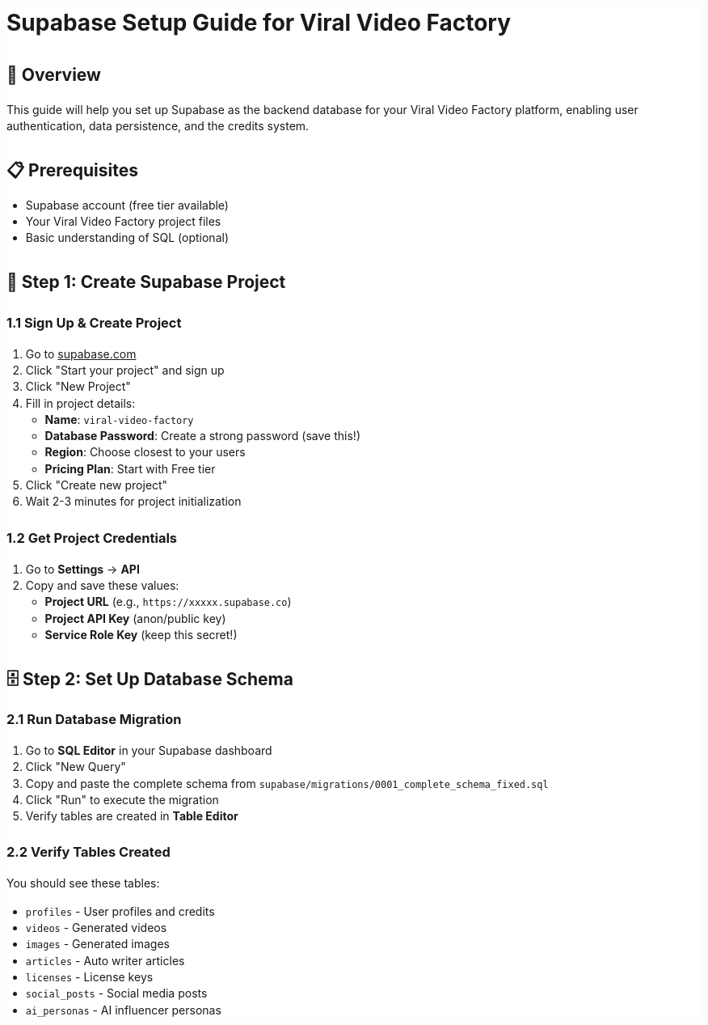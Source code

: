 # Supabase Setup Guide for Viral Video Factory

## 🎯 Overview
This guide will help you set up Supabase as the backend database for your Viral Video Factory platform, enabling user authentication, data persistence, and the credits system.

## 📋 Prerequisites
- Supabase account (free tier available)
- Your Viral Video Factory project files
- Basic understanding of SQL (optional)

## 🚀 Step 1: Create Supabase Project

### 1.1 Sign Up & Create Project
1. Go to [supabase.com](https://supabase.com)
2. Click "Start your project" and sign up
3. Click "New Project"
4. Fill in project details:
   - **Name**: `viral-video-factory`
   - **Database Password**: Create a strong password (save this!)
   - **Region**: Choose closest to your users
   - **Pricing Plan**: Start with Free tier
5. Click "Create new project"
6. Wait 2-3 minutes for project initialization

### 1.2 Get Project Credentials
1. Go to **Settings** → **API**
2. Copy and save these values:
   - **Project URL** (e.g., `https://xxxxx.supabase.co`)
   - **Project API Key** (anon/public key)
   - **Service Role Key** (keep this secret!)

## 🗄️ Step 2: Set Up Database Schema

### 2.1 Run Database Migration
1. Go to **SQL Editor** in your Supabase dashboard
2. Click "New Query"
3. Copy and paste the complete schema from `supabase/migrations/0001_complete_schema_fixed.sql`
4. Click "Run" to execute the migration
5. Verify tables are created in **Table Editor**

### 2.2 Verify Tables Created
You should see these tables:
- `profiles` - User profiles and credits
- `videos` - Generated videos
- `images` - Generated images  
- `articles` - Auto writer articles
- `licenses` - License keys
- `social_posts` - Social media posts
- `ai_personas` - AI influencer personas
